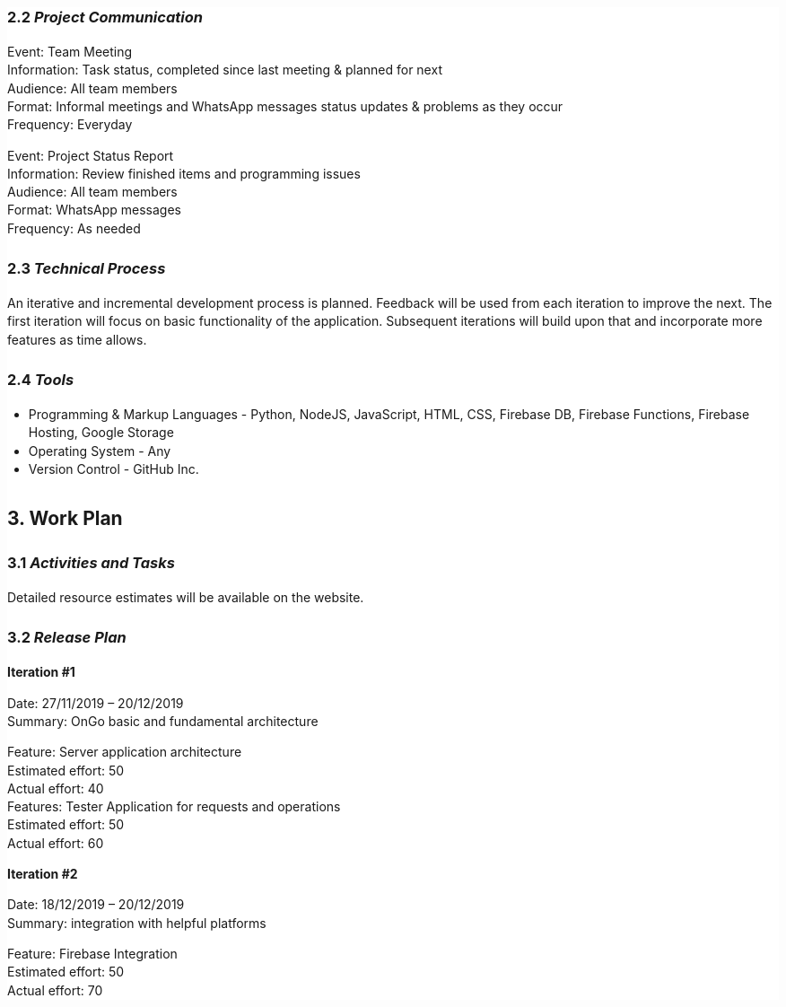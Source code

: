 ### 2.2 _Project Communication_

Event: Team Meeting  
Information: Task status, completed since last meeting & planned for next  
Audience: All team members  
Format: Informal meetings and WhatsApp messages status updates & problems as they occur  
Frequency: Everyday  

Event: Project Status Report  
Information: Review finished items and programming issues  
Audience: All team members  
Format: WhatsApp messages  
Frequency: As needed  

### 2.3 _Technical Process_

An iterative and incremental development process is planned.  Feedback will be used from each iteration to improve the next.  The first iteration will focus on basic functionality of the application.  Subsequent iterations will build upon that and incorporate more features as time allows.

### 2.4 _Tools_

* Programming & Markup Languages - Python, NodeJS, JavaScript, HTML, CSS, Firebase DB, Firebase Functions, Firebase Hosting, Google Storage
* Operating System - Any
* Version Control - GitHub Inc.

## 3. <a id="workPlan"></a> Work Plan

### 3.1 _Activities and Tasks_

Detailed resource estimates will be available on the website.

### 3.2 _Release Plan_

**Iteration #1**

Date: 27/11/2019 – 20/12/2019  
Summary: OnGo basic and fundamental architecture

Feature: Server application architecture  
Estimated effort: 50  
Actual effort: 40  
Features: Tester Application for requests and operations  
Estimated effort: 50  
Actual effort: 60

**Iteration #2**

Date: 18/12/2019 – 20/12/2019  
Summary: integration with helpful platforms   

Feature: Firebase Integration  
Estimated effort: 50  
Actual effort: 70  
